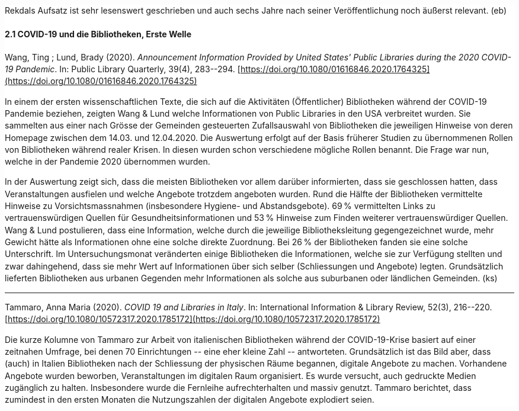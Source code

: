 Rekdals Aufsatz ist sehr lesenswert geschrieben und auch sechs Jahre
nach seiner Veröffentlichung noch äußerst relevant. (eb)

#### 2.1 COVID-19 und die Bibliotheken, Erste Welle

Wang, Ting ; Lund, Brady (2020). *Announcement Information Provided by
United States' Public Libraries during the 2020 COVID-19 Pandemic*. In:
Public Library Quarterly, 39(4), 283--294.
[https://doi.org/10.1080/01616846.2020.1764325](https://doi.org/10.1080/01616846.2020.1764325)

In einem der ersten wissenschaftlichen Texte, die sich auf die
Aktivitäten (Öffentlicher) Bibliotheken während der COVID-19 Pandemie
beziehen, zeigten Wang & Lund welche Informationen von Public Libraries
in den USA verbreitet wurden. Sie sammelten aus einer nach Grösse der
Gemeinden gesteuerten Zufallsauswahl von Bibliotheken die jeweiligen
Hinweise von deren Homepage zwischen dem 14.03. und 12.04.2020. Die
Auswertung erfolgt auf der Basis früherer Studien zu übernommenen Rollen
von Bibliotheken während realer Krisen. In diesen wurden schon
verschiedene mögliche Rollen benannt. Die Frage war nun, welche in der
Pandemie 2020 übernommen wurden.

In der Auswertung zeigt sich, dass die meisten Bibliotheken vor allem
darüber informierten, dass sie geschlossen hatten, dass Veranstaltungen
ausfielen und welche Angebote trotzdem angeboten wurden. Rund die Hälfte
der Bibliotheken vermittelte Hinweise zu Vorsichtsmassnahmen
(insbesondere Hygiene- und Abstandsgebote). 69 % vermittelten Links zu
vertrauenswürdigen Quellen für Gesundheitsinformationen und 53 %
Hinweise zum Finden weiterer vertrauenswürdiger Quellen. Wang & Lund
postulieren, dass eine Information, welche durch die jeweilige
Bibliotheksleitung gegengezeichnet wurde, mehr Gewicht hätte als
Informationen ohne eine solche direkte Zuordnung. Bei 26 % der
Bibliotheken fanden sie eine solche Unterschrift. Im Untersuchungsmonat
veränderten einige Bibliotheken die Informationen, welche sie zur
Verfügung stellten und zwar dahingehend, dass sie mehr Wert auf
Informationen über sich selber (Schliessungen und Angebote) legten.
Grundsätzlich lieferten Bibliotheken aus urbanen Gegenden mehr
Informationen als solche aus suburbanen oder ländlichen Gemeinden. (ks)

---

Tammaro, Anna Maria (2020). *COVID 19 and Libraries in Italy*. In:
International Information & Library Review, 52(3), 216--220.
[https://doi.org/10.1080/10572317.2020.1785172](https://doi.org/10.1080/10572317.2020.1785172)

Die kurze Kolumne von Tammaro zur Arbeit von italienischen Bibliotheken
während der COVID-19-Krise basiert auf einer zeitnahen Umfrage, bei
denen 70 Einrichtungen -- eine eher kleine Zahl -- antworteten.
Grundsätzlich ist das Bild aber, dass (auch) in Italien Bibliotheken
nach der Schliessung der physischen Räume begannen, digitale Angebote zu
machen. Vorhandene Angebote wurden beworben, Veranstaltungen im
digitalen Raum organisiert. Es wurde versucht, auch gedruckte Medien
zugänglich zu halten. Insbesondere wurde die Fernleihe aufrechterhalten
und massiv genutzt. Tammaro berichtet, dass zumindest in den ersten
Monaten die Nutzungszahlen der digitalen Angebote explodiert seien.
